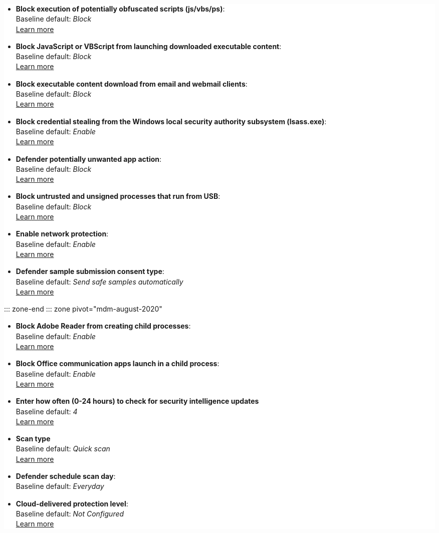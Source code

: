 - **Block execution of potentially obfuscated scripts (js/vbs/ps)**:  
  Baseline default: *Block*  
  [Learn more](https://go.microsoft.com/fwlink/?linkid=872978)

- **Block JavaScript or VBScript from launching downloaded executable content**:  
  Baseline default: *Block*  
  [Learn more](https://go.microsoft.com/fwlink/?linkid=872979)

- **Block executable content download from email and webmail clients**:  
  Baseline default: *Block*  
  [Learn more](https://go.microsoft.com/fwlink/?linkid=872980)

- **Block credential stealing from the Windows local security authority subsystem (lsass.exe)**:  
  Baseline default: *Enable*  
  [Learn more](https://go.microsoft.com/fwlink/?linkid=874499)

- **Defender potentially unwanted app action**:  
  Baseline default: *Block*  
  [Learn more](/windows/client-management/mdm/policy-csp-defender?WT.mc_id=Portal-Microsoft_Intune_Workflows#defender-puaprotection)

- **Block untrusted and unsigned processes that run from USB**:  
  Baseline default: *Block*  
  [Learn more](https://go.microsoft.com/fwlink/?linkid=874502)

- **Enable network protection**:  
  Baseline default: *Enable*  
  [Learn more](https://go.microsoft.com/fwlink/?linkid=872618)

- **Defender sample submission consent type**:  
  Baseline default: *Send safe samples automatically*  
  [Learn more](https://go.microsoft.com/fwlink/?linkid=2067131)

::: zone-end
::: zone pivot="mdm-august-2020"

- **Block Adobe Reader from creating child processes**:  
  Baseline default: *Enable*  
  [Learn more](https://go.microsoft.com/fwlink/?linkid=853979)

- **Block Office communication apps launch in a child process**:  
  Baseline default: *Enable*  
  [Learn more](https://go.microsoft.com/fwlink/?linkid=874499)

- **Enter how often (0-24 hours) to check for security intelligence updates**  
  Baseline default: *4*  
  [Learn more](https://go.microsoft.com/fwlink/?linkid=2113936)
  
- **Scan type**  
  Baseline default: *Quick scan*  
  [Learn more](https://go.microsoft.com/fwlink/?linkid=2114045)

- **Defender schedule scan day**:  
  Baseline default: *Everyday*

- **Cloud-delivered protection level**:  
  Baseline default: *Not Configured*  
  [Learn more](https://go.microsoft.com/fwlink/?linkid=2113942)
